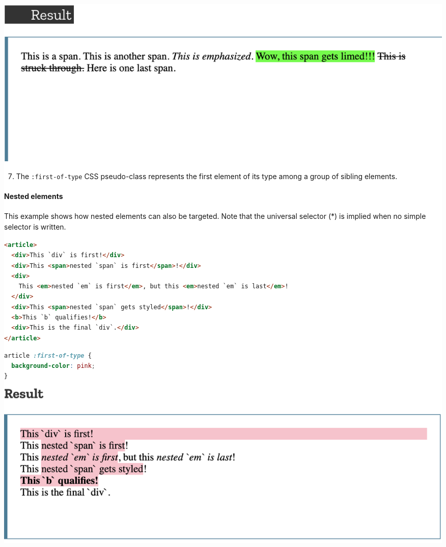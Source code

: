 ![Alt text](/images/nth-last-of-type.png)

7. The `:first-of-type` CSS pseudo-class represents the first element of its type among a group of sibling elements.

#### Nested elements

This example shows how nested elements can also be targeted. Note that the universal selector (\*) is implied when no simple selector is written.

```html
<article>
  <div>This `div` is first!</div>
  <div>This <span>nested `span` is first</span>!</div>
  <div>
    This <em>nested `em` is first</em>, but this <em>nested `em` is last</em>!
  </div>
  <div>This <span>nested `span` gets styled</span>!</div>
  <b>This `b` qualifies!</b>
  <div>This is the final `div`.</div>
</article>
```

```CSS
article :first-of-type {
  background-color: pink;
}
```

![Alt text](/images/first-of-type.png)
